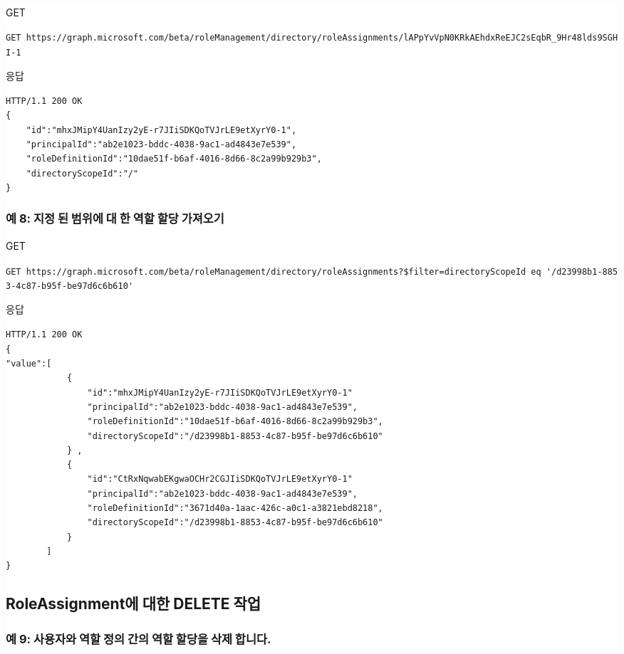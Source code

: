 GET

``` HTTP
GET https://graph.microsoft.com/beta/roleManagement/directory/roleAssignments/lAPpYvVpN0KRkAEhdxReEJC2sEqbR_9Hr48lds9SGHI-1
```

응답

``` HTTP
HTTP/1.1 200 OK
{ 
    "id":"mhxJMipY4UanIzy2yE-r7JIiSDKQoTVJrLE9etXyrY0-1",
    "principalId":"ab2e1023-bddc-4038-9ac1-ad4843e7e539",
    "roleDefinitionId":"10dae51f-b6af-4016-8d66-8c2a99b929b3",
    "directoryScopeId":"/"
}
```

### <a name="example-8-get-role-assignments-for-a-given-scope"></a>예 8: 지정 된 범위에 대 한 역할 할당 가져오기


GET

``` HTTP
GET https://graph.microsoft.com/beta/roleManagement/directory/roleAssignments?$filter=directoryScopeId eq '/d23998b1-8853-4c87-b95f-be97d6c6b610'
```

응답

``` HTTP
HTTP/1.1 200 OK
{
"value":[
            { 
                "id":"mhxJMipY4UanIzy2yE-r7JIiSDKQoTVJrLE9etXyrY0-1"
                "principalId":"ab2e1023-bddc-4038-9ac1-ad4843e7e539",
                "roleDefinitionId":"10dae51f-b6af-4016-8d66-8c2a99b929b3",
                "directoryScopeId":"/d23998b1-8853-4c87-b95f-be97d6c6b610"
            } ,
            {
                "id":"CtRxNqwabEKgwaOCHr2CGJIiSDKQoTVJrLE9etXyrY0-1"
                "principalId":"ab2e1023-bddc-4038-9ac1-ad4843e7e539",
                "roleDefinitionId":"3671d40a-1aac-426c-a0c1-a3821ebd8218",
                "directoryScopeId":"/d23998b1-8853-4c87-b95f-be97d6c6b610"
            }
        ]
}
```

## <a name="delete-operations-on-roleassignment"></a>RoleAssignment에 대한 DELETE 작업

### <a name="example-9-delete-a-role-assignment-between-a-user-and-a-role-definition"></a>예 9: 사용자와 역할 정의 간의 역할 할당을 삭제 합니다.
